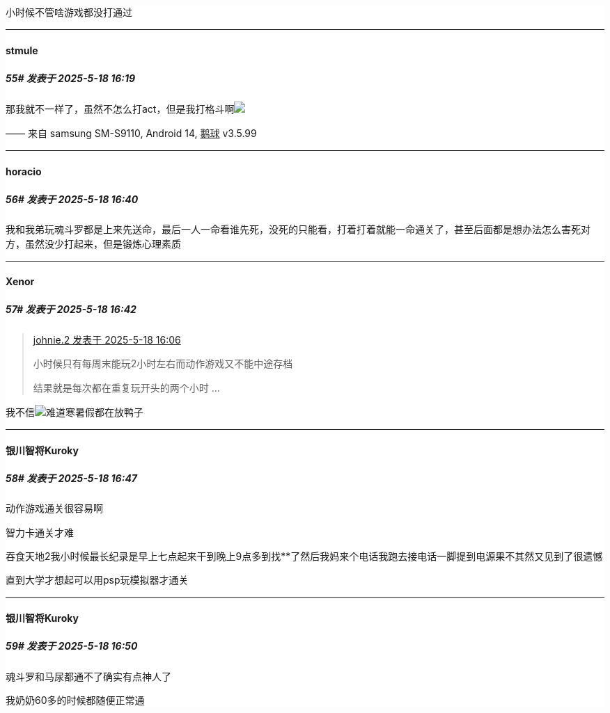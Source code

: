 小时候不管啥游戏都没打通过


*****

####  stmule  
##### 55#       发表于 2025-5-18 16:19

那我就不一样了，虽然不怎么打act，但是我打格斗啊<img src="https://static.stage1st.com/image/smiley/face2017/067.png" referrerpolicy="no-referrer">

—— 来自 samsung SM-S9110, Android 14, [鹅球](https://www.pgyer.com/GcUxKd4w) v3.5.99


*****

####  horacio  
##### 56#       发表于 2025-5-18 16:40

我和我弟玩魂斗罗都是上来先送命，最后一人一命看谁先死，没死的只能看，打着打着就能一命通关了，甚至后面都是想办法怎么害死对方，虽然没少打起来，但是锻炼心理素质

*****

####  Xenor  
##### 57#       发表于 2025-5-18 16:42

<blockquote><a href="httphttps://stage1st.com/2b/forum.php?mod=redirect&amp;goto=findpost&amp;pid=67826893&amp;ptid=2252136" target="_blank">johnie.2 发表于 2025-5-18 16:06</a>

小时候只有每周末能玩2小时左右而动作游戏又不能中途存档

结果就是每次都在重复玩开头的两个小时 ...</blockquote>
我不信<img src="https://static.stage1st.com/image/smiley/face2017/067.png" referrerpolicy="no-referrer">难道寒暑假都在放鸭子


*****

####  银川智将Kuroky  
##### 58#       发表于 2025-5-18 16:47

动作游戏通关很容易啊

智力卡通关才难

吞食天地2我小时候最长纪录是早上七点起来干到晚上9点多到找**了然后我妈来个电话我跑去接电话一脚提到电源果不其然又见到了很遗憾

直到大学才想起可以用psp玩模拟器才通关


*****

####  银川智将Kuroky  
##### 59#       发表于 2025-5-18 16:50

魂斗罗和马尿都通不了确实有点神人了

我奶奶60多的时候都随便正常通

